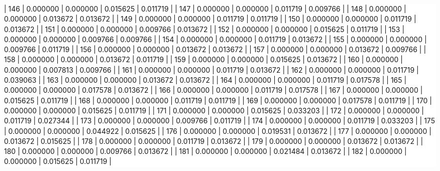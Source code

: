 | 146 | 0.000000 | 0.000000 | 0.015625 | 0.011719 |
| 147 | 0.000000 | 0.000000 | 0.011719 | 0.009766 |
| 148 | 0.000000 | 0.000000 | 0.013672 | 0.013672 |
| 149 | 0.000000 | 0.000000 | 0.011719 | 0.011719 |
| 150 | 0.000000 | 0.000000 | 0.011719 | 0.013672 |
| 151 | 0.000000 | 0.000000 | 0.009766 | 0.013672 |
| 152 | 0.000000 | 0.000000 | 0.015625 | 0.011719 |
| 153 | 0.000000 | 0.000000 | 0.009766 | 0.009766 |
| 154 | 0.000000 | 0.000000 | 0.011719 | 0.013672 |
| 155 | 0.000000 | 0.000000 | 0.009766 | 0.011719 |
| 156 | 0.000000 | 0.000000 | 0.013672 | 0.013672 |
| 157 | 0.000000 | 0.000000 | 0.013672 | 0.009766 |
| 158 | 0.000000 | 0.000000 | 0.013672 | 0.011719 |
| 159 | 0.000000 | 0.000000 | 0.015625 | 0.013672 |
| 160 | 0.000000 | 0.000000 | 0.007813 | 0.009766 |
| 161 | 0.000000 | 0.000000 | 0.011719 | 0.013672 |
| 162 | 0.000000 | 0.000000 | 0.011719 | 0.039063 |
| 163 | 0.000000 | 0.000000 | 0.013672 | 0.013672 |
| 164 | 0.000000 | 0.000000 | 0.011719 | 0.017578 |
| 165 | 0.000000 | 0.000000 | 0.017578 | 0.013672 |
| 166 | 0.000000 | 0.000000 | 0.011719 | 0.017578 |
| 167 | 0.000000 | 0.000000 | 0.015625 | 0.011719 |
| 168 | 0.000000 | 0.000000 | 0.011719 | 0.011719 |
| 169 | 0.000000 | 0.000000 | 0.017578 | 0.011719 |
| 170 | 0.000000 | 0.000000 | 0.015625 | 0.011719 |
| 171 | 0.000000 | 0.000000 | 0.015625 | 0.033203 |
| 172 | 0.000000 | 0.000000 | 0.011719 | 0.027344 |
| 173 | 0.000000 | 0.000000 | 0.009766 | 0.011719 |
| 174 | 0.000000 | 0.000000 | 0.011719 | 0.033203 |
| 175 | 0.000000 | 0.000000 | 0.044922 | 0.015625 |
| 176 | 0.000000 | 0.000000 | 0.019531 | 0.013672 |
| 177 | 0.000000 | 0.000000 | 0.013672 | 0.015625 |
| 178 | 0.000000 | 0.000000 | 0.011719 | 0.013672 |
| 179 | 0.000000 | 0.000000 | 0.013672 | 0.013672 |
| 180 | 0.000000 | 0.000000 | 0.009766 | 0.013672 |
| 181 | 0.000000 | 0.000000 | 0.021484 | 0.013672 |
| 182 | 0.000000 | 0.000000 | 0.015625 | 0.011719 |